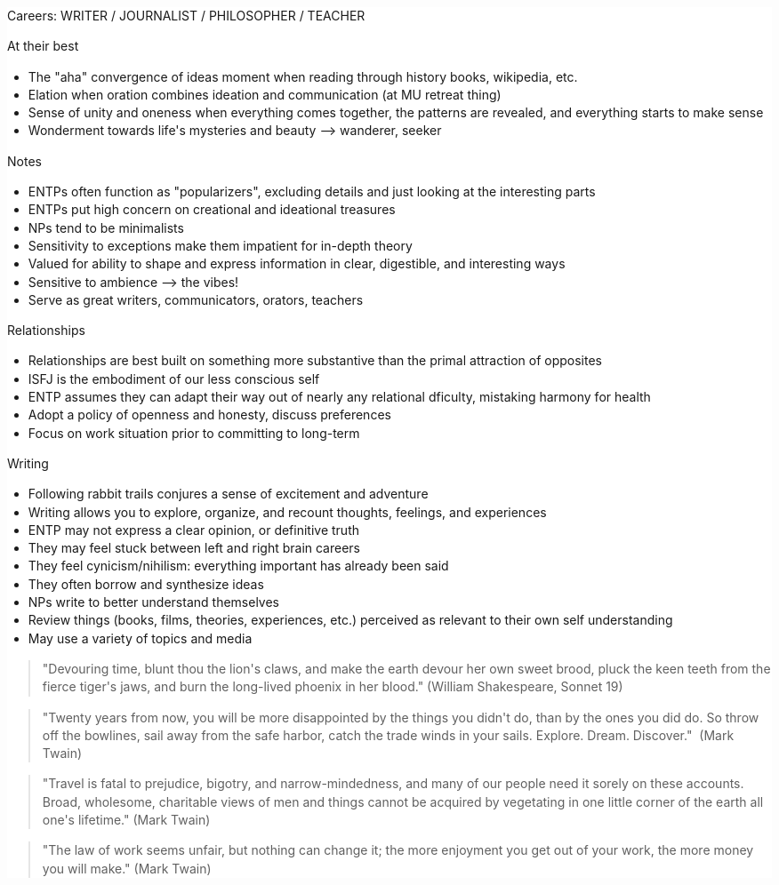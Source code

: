 Careers: WRITER / JOURNALIST / PHILOSOPHER / TEACHER

At their best
- The "aha" convergence of ideas moment when reading through history books, wikipedia, etc.
- Elation when oration combines ideation and communication (at MU retreat thing)
- Sense of unity and oneness when everything comes together, the patterns are revealed, and everything starts to make sense
- Wonderment towards life's mysteries and beauty —> wanderer, seeker

Notes
- ENTPs often function as "popularizers", excluding details and just looking at the interesting parts
- ENTPs put high concern on creational and ideational treasures
- NPs tend to be minimalists
- Sensitivity to exceptions make them impatient for in-depth theory
- Valued for ability to shape and express information in clear, digestible, and interesting ways
- Sensitive to ambience —> the vibes!
- Serve as great writers, communicators, orators, teachers

Relationships
- Relationships are best built on something more substantive than the primal attraction of opposites
- ISFJ is the embodiment of our less conscious self
- ENTP assumes they can adapt their way out of nearly any relational dficulty, mistaking harmony for health
- Adopt a policy of openness and honesty, discuss preferences
- Focus on work situation prior to committing to long-term

Writing
- Following rabbit trails conjures a sense of excitement and adventure
- Writing allows you to explore, organize, and recount thoughts, feelings, and experiences
- ENTP may not express a clear opinion, or definitive truth
- They may feel stuck between left and right brain careers
- They feel cynicism/nihilism: everything important has already been said
- They often borrow and synthesize ideas
- NPs write to better understand themselves
- Review things (books, films, theories, experiences, etc.) perceived as relevant to their own self understanding
- May use a variety of topics and media


> "Devouring time, blunt thou the lion's claws, and make the earth devour her own sweet brood, pluck the keen teeth from the fierce tiger's jaws, and burn the long-lived phoenix in her blood." (William Shakespeare, Sonnet 19)

> "Twenty years from now, you will be more disappointed by the things you didn't do, than by the ones you did do. So throw off the bowlines, sail away from the safe harbor, catch the trade winds in your sails. Explore. Dream. Discover."  (Mark Twain)

> "Travel is fatal to prejudice, bigotry, and narrow-mindedness, and many of our people need it sorely on these accounts. Broad, wholesome, charitable views of men and things cannot be acquired by vegetating in one little corner of the earth all one's lifetime." (Mark Twain)

> "The law of work seems unfair, but nothing can change it; the more enjoyment you get out of your work, the more money you will make." (Mark Twain)
